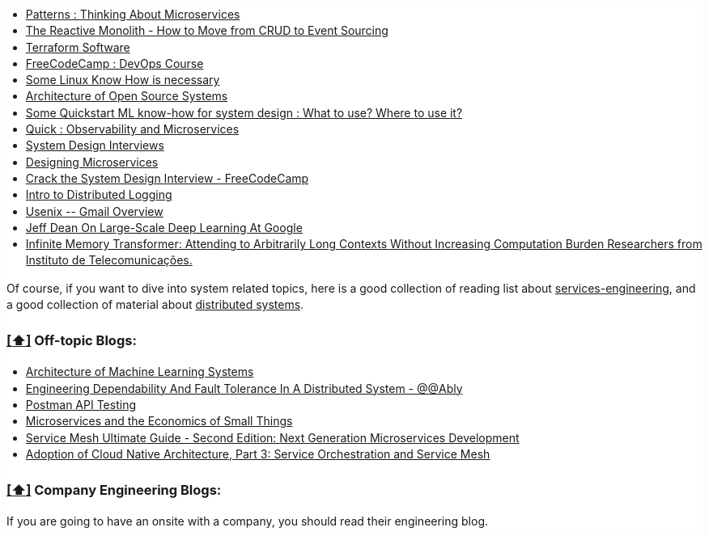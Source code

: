 * [Patterns : Thinking About Microservices](https://www.infoq.com/articles/microservices-design-ideals/?itm_source=infoq&itm_medium=popular_widget&itm_campaign=popular_content_list&itm_content=)
* [The Reactive Monolith - How to Move from CRUD to Event Sourcing](https://www.wix.engineering/post/the-reactive-monolith-how-to-move-from-crud-to-event-sourcing)
* [Terraform Software](https://www.terraform.io/)
* [FreeCodeCamp : DevOps Course](https://www.youtube.com/watch?v=j5Zsa_eOXeY)
* [Some Linux Know How is necessary](https://training.linuxfoundation.org/training/linux-kernel-internals-and-development/)
* [Architecture of Open Source Systems](http://aosabook.org/en/index.html)
* [Some Quickstart ML know-how for system design : What to use? Where to use it?](https://youtu.be/VyWAvY2CF9c)
* [Quick : Observability and Microservices](https://www.infoq.com/news/2018/06/observability-microservices/)
* [System Design Interviews](https://www.youtube.com/channel/UC9vLsnF6QPYuH51njmIooCQ)
* [Designing Microservices](https://www.youtube.com/watch?v=j6ow-UemzBc)
* [Crack the System Design Interview - FreeCodeCamp](https://www.freecodecamp.org/news/how-to-system-design-dda63ed27e26/)
* [Intro to Distributed Logging](https://blog.treasuredata.com/blog/2016/08/03/distributed-logging-architecture-in-the-container-era/)
* [Usenix -- Gmail Overview](https://www.usenix.org/legacy/event/webapps10/tech/slides/deboor.pdf)
* [Jeff Dean On Large-Scale Deep Learning At Google](http://highscalability.com/blog/2016/3/16/jeff-dean-on-large-scale-deep-learning-at-google.html)
* [Infinite Memory Transformer: Attending to Arbitrarily Long Contexts Without Increasing Computation Burden
Researchers from Instituto de Telecomunicações.](https://syncedreview.com/2021/09/09/deepmind-podracer-tpu-based-rl-frameworks-deliver-exceptional-performance-at-low-cost-100/)

Of course, if you want to dive into system related topics, here is a good collection of reading list about [services-engineering](https://github.com/mmcgrana/services-engineering), and
a good collection of material about [distributed systems](http://dancres.github.io/Pages/).

### [[⬆]](#toc) <a name='blog'>Off-topic Blogs:</a>

* [Architecture of Machine Learning Systems](https://medium.com/louis-dorard/architecture-of-a-real-world-machine-learning-system-795254bec646)
* [Engineering Dependability And Fault Tolerance In A Distributed System - @@Ably](http://highscalability.com/blog/2021/2/19/engineering-dependability-and-fault-tolerance-in-a-distribut.html)
* [Postman API Testing](https://www.youtube.com/watch?v=VywxIQ2ZXw4)
* [Microservices and the Economics of Small Things](https://www.infoq.com/articles/microservices-economics-small-things/?topicPageSponsorship=62547418-6220-4c74-9be8-b11f14b85016&itm_source=articles_about_scalability&itm_medium=link&itm_campaign=scalability)
* [Service Mesh Ultimate Guide - Second Edition: Next Generation Microservices Development](https://www.infoq.com/articles/service-mesh-ultimate-guide-2e/?itm_campaign=rightbar_v2&itm_source=infoq&itm_medium=articles_link&itm_content=link_text)
* [Adoption of Cloud Native Architecture, Part 3: Service Orchestration and Service Mesh](https://www.infoq.com/articles/cloud-native-architecture-adoption-part3/?itm_campaign=rightbar_v2&itm_source=infoq&itm_medium=articles_link&itm_content=link_text)

### [[⬆]](#toc) <a name='blog'>Company Engineering Blogs:</a>

If you are going to have an onsite with a company, you should read their engineering blog. 
